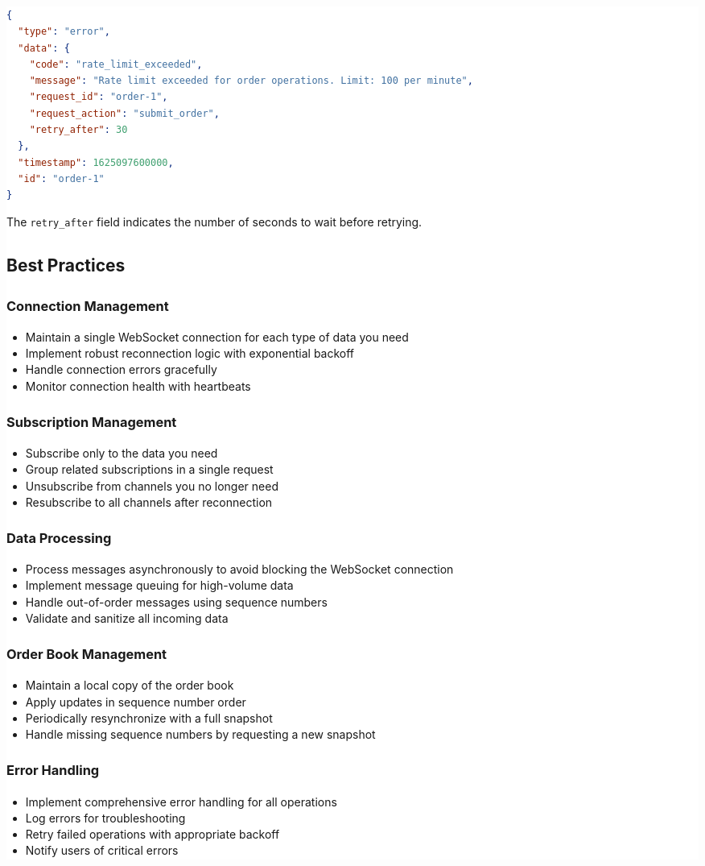 ```json
{
  "type": "error",
  "data": {
    "code": "rate_limit_exceeded",
    "message": "Rate limit exceeded for order operations. Limit: 100 per minute",
    "request_id": "order-1",
    "request_action": "submit_order",
    "retry_after": 30
  },
  "timestamp": 1625097600000,
  "id": "order-1"
}
```

The `retry_after` field indicates the number of seconds to wait before retrying.

## Best Practices

### Connection Management

- Maintain a single WebSocket connection for each type of data you need
- Implement robust reconnection logic with exponential backoff
- Handle connection errors gracefully
- Monitor connection health with heartbeats

### Subscription Management

- Subscribe only to the data you need
- Group related subscriptions in a single request
- Unsubscribe from channels you no longer need
- Resubscribe to all channels after reconnection

### Data Processing

- Process messages asynchronously to avoid blocking the WebSocket connection
- Implement message queuing for high-volume data
- Handle out-of-order messages using sequence numbers
- Validate and sanitize all incoming data

### Order Book Management

- Maintain a local copy of the order book
- Apply updates in sequence number order
- Periodically resynchronize with a full snapshot
- Handle missing sequence numbers by requesting a new snapshot

### Error Handling

- Implement comprehensive error handling for all operations
- Log errors for troubleshooting
- Retry failed operations with appropriate backoff
- Notify users of critical errors
